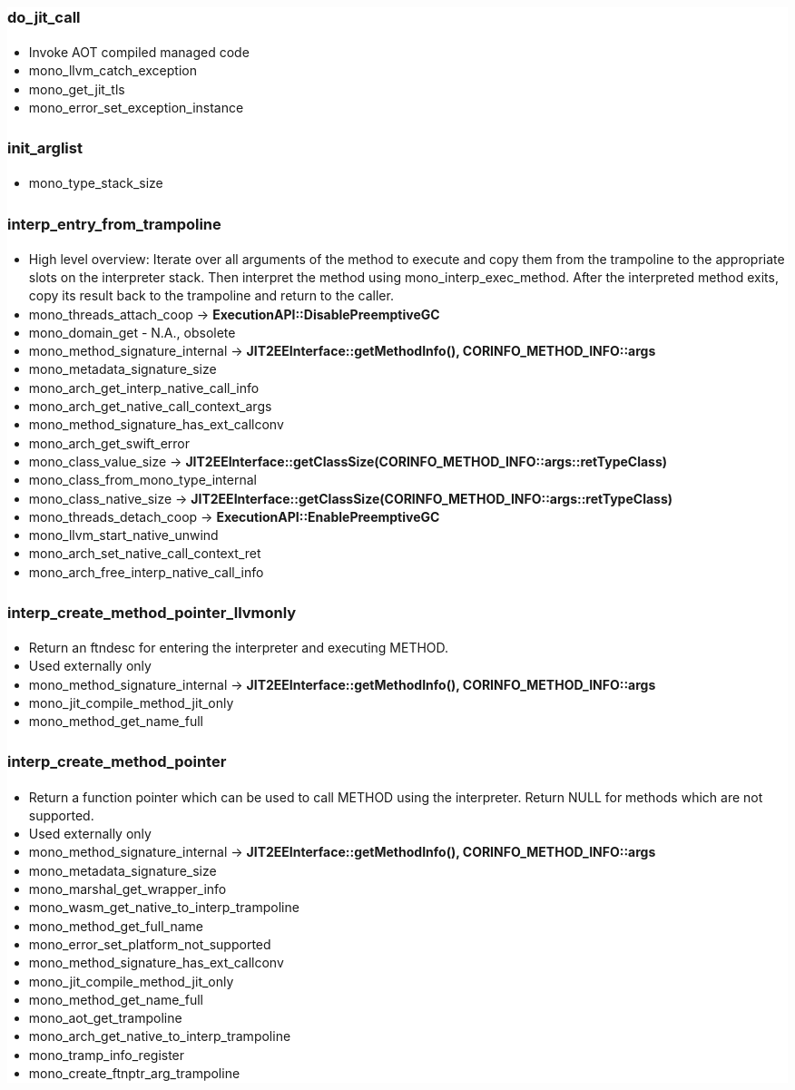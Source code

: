 ### do_jit_call
 * Invoke AOT compiled managed code
 * mono_llvm_catch_exception
 * mono_get_jit_tls
 * mono_error_set_exception_instance

### init_arglist
 * mono_type_stack_size

### interp_entry_from_trampoline
 * High level overview: Iterate over all arguments of the method to execute and copy them from the trampoline to the appropriate slots on the interpreter stack. Then interpret the method using mono_interp_exec_method. After the interpreted method exits, copy its result back to the trampoline and return to the caller.
 * mono_threads_attach_coop -> **ExecutionAPI::DisablePreemptiveGC**
 * mono_domain_get - N.A., obsolete
 * mono_method_signature_internal -> **JIT2EEInterface::getMethodInfo(), CORINFO_METHOD_INFO::args**
 * mono_metadata_signature_size
 * mono_arch_get_interp_native_call_info
 * mono_arch_get_native_call_context_args
 * mono_method_signature_has_ext_callconv
 * mono_arch_get_swift_error
 * mono_class_value_size -> **JIT2EEInterface::getClassSize(CORINFO_METHOD_INFO::args::retTypeClass)**
 * mono_class_from_mono_type_internal
 * mono_class_native_size -> **JIT2EEInterface::getClassSize(CORINFO_METHOD_INFO::args::retTypeClass)**
 * mono_threads_detach_coop -> **ExecutionAPI::EnablePreemptiveGC**
 * mono_llvm_start_native_unwind
 * mono_arch_set_native_call_context_ret
 * mono_arch_free_interp_native_call_info

### interp_create_method_pointer_llvmonly
 * Return an ftndesc for entering the interpreter and executing METHOD.
 * Used externally only
 * mono_method_signature_internal -> **JIT2EEInterface::getMethodInfo(), CORINFO_METHOD_INFO::args**
 * mono_jit_compile_method_jit_only
 * mono_method_get_name_full

### interp_create_method_pointer
 * Return a function pointer which can be used to call METHOD using the interpreter. Return NULL for methods which are not supported.
 * Used externally only
 * mono_method_signature_internal -> **JIT2EEInterface::getMethodInfo(), CORINFO_METHOD_INFO::args**
 * mono_metadata_signature_size
 * mono_marshal_get_wrapper_info
 * mono_wasm_get_native_to_interp_trampoline
 * mono_method_get_full_name
 * mono_error_set_platform_not_supported
 * mono_method_signature_has_ext_callconv
 * mono_jit_compile_method_jit_only
 * mono_method_get_name_full
 * mono_aot_get_trampoline
 * mono_arch_get_native_to_interp_trampoline
 * mono_tramp_info_register
 * mono_create_ftnptr_arg_trampoline
